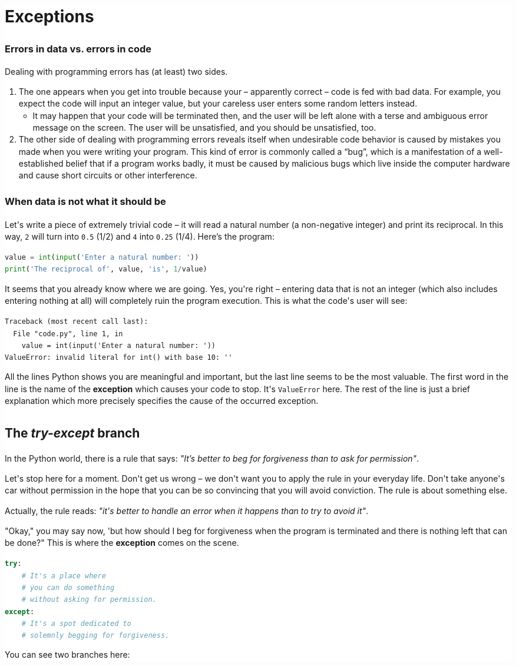 # Exceptions

### Errors in data vs. errors in code
Dealing with programming errors has (at least) two sides. 
1. The one appears when you get into trouble because your – apparently correct – code is fed with bad data. For example, you expect the code will input an integer value, but your careless user enters some random letters instead.
    -   It may happen that your code will be terminated then, and the user will be left alone with a terse and ambiguous error message on the screen. The user will be unsatisfied, and you should be unsatisfied, too.
2. The other side of dealing with programming errors reveals itself when undesirable code behavior is caused by mistakes you made when you were writing your program. This kind of error is commonly called a “bug”, which is a manifestation of a well-established belief that if a program works badly, it must be caused by malicious bugs which live inside the computer hardware and cause short circuits or other interference.

### When data is not what it should be
Let's write a piece of extremely trivial code – it will read a natural number (a non-negative integer) and print its reciprocal. In this way, `2` will turn into `0.5` (1/2) and `4` into `0.25` (1/4). Here’s the program:
```python
value = int(input('Enter a natural number: '))
print('The reciprocal of', value, 'is', 1/value)
```
It seems that you already know where we are going. Yes, you're right – entering data that is not an integer (which also includes entering nothing at all) will completely ruin the program execution. This is what the code's user will see:
```
Traceback (most recent call last):
  File "code.py", line 1, in 
    value = int(input('Enter a natural number: '))
ValueError: invalid literal for int() with base 10: ''
```
All the lines Python shows you are meaningful and important, but the last line seems to be the most valuable. The first word in the line is the name of the **exception** which causes your code to stop. It's `ValueError` here. The rest of the line is just a brief explanation which more precisely specifies the cause of the occurred exception.

## The _try-except_ branch
In the Python world, there is a rule that says: _"It’s better to beg for forgiveness than to ask for permission"_.

Let's stop here for a moment. Don't get us wrong – we don't want you to apply the rule in your everyday life. Don't take anyone's car without permission in the hope that you can be so convincing that you will avoid conviction. The rule is about something else.

Actually, the rule reads: _"it's better to handle an error when it happens than to try to avoid it"_.

"Okay," you may say now, 'but how should I beg for forgiveness when the program is terminated and there is nothing left that can be done?" This is where the **exception** comes on the scene.
```python
try:
	# It's a place where
	# you can do something 
    # without asking for permission.
except:
	# It's a spot dedicated to 
    # solemnly begging for forgiveness.
```
You can see two branches here: